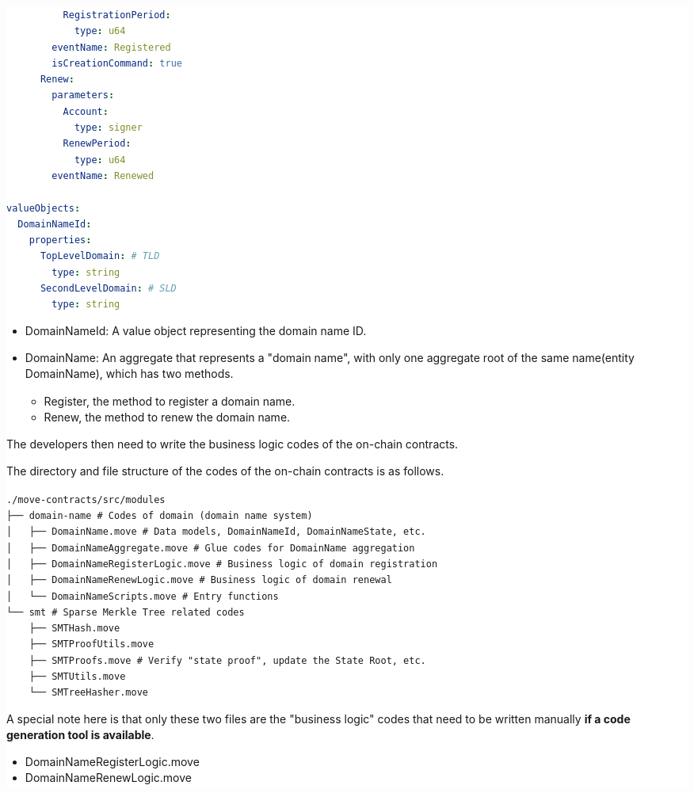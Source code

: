 ```yaml
          RegistrationPeriod:
            type: u64
        eventName: Registered
        isCreationCommand: true
      Renew:
        parameters:
          Account:
            type: signer
          RenewPeriod:
            type: u64
        eventName: Renewed
        
valueObjects:
  DomainNameId:
    properties:
      TopLevelDomain: # TLD
        type: string
      SecondLevelDomain: # SLD
        type: string
```

* DomainNameId: A value object representing the domain name ID.

* DomainName: An aggregate that represents a "domain name", with only one aggregate root of the same name(entity DomainName), which has two methods.
  * Register, the method to register a domain name.
  * Renew, the method to renew the domain name.

The developers then need to write the business logic codes of the on-chain contracts.

The directory and file structure of the codes of the on-chain contracts is as follows.

```txt
./move-contracts/src/modules
├── domain-name # Codes of domain (domain name system)
│   ├── DomainName.move # Data models, DomainNameId, DomainNameState, etc.
│   ├── DomainNameAggregate.move # Glue codes for DomainName aggregation
│   ├── DomainNameRegisterLogic.move # Business logic of domain registration
│   ├── DomainNameRenewLogic.move # Business logic of domain renewal
│   └── DomainNameScripts.move # Entry functions
└── smt # Sparse Merkle Tree related codes
    ├── SMTHash.move
    ├── SMTProofUtils.move
    ├── SMTProofs.move # Verify "state proof", update the State Root, etc.
    ├── SMTUtils.move
    └── SMTreeHasher.move
```

A special note here is that only these two files are the "business logic" codes that need to be written manually **if a code generation tool is available**.

* DomainNameRegisterLogic.move
* DomainNameRenewLogic.move
  